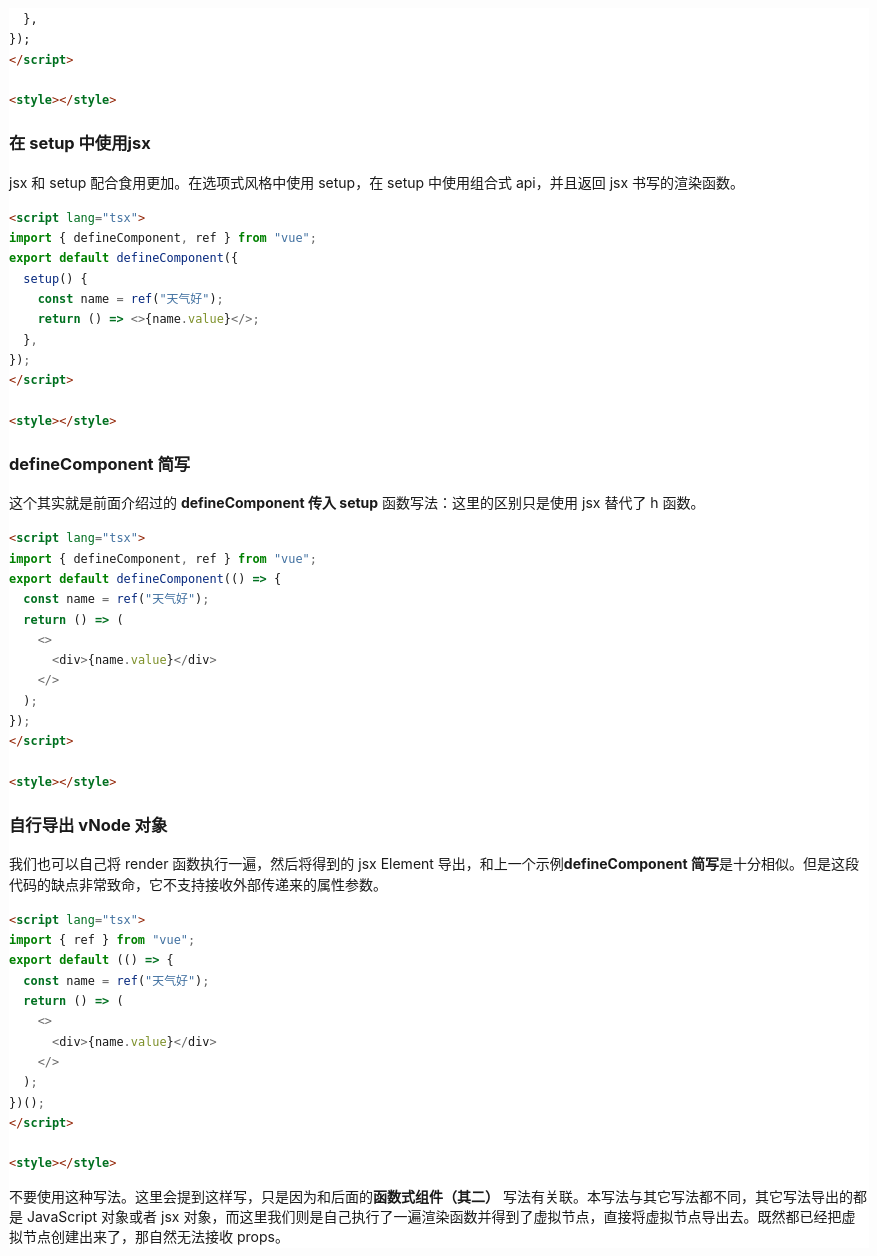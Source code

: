 ```html
  },
});
</script>

<style></style>
```

### 在 setup 中使用jsx
jsx 和 setup 配合食用更加。在选项式风格中使用 setup，在 setup 中使用组合式 api，并且返回 jsx 书写的渲染函数。
```html
<script lang="tsx">
import { defineComponent, ref } from "vue";
export default defineComponent({
  setup() {
    const name = ref("天气好");
    return () => <>{name.value}</>;
  },
});
</script>

<style></style>
```

### defineComponent 简写
这个其实就是前面介绍过的 **defineComponent 传入 setup** 函数写法：这里的区别只是使用 jsx 替代了 h 函数。
```html
<script lang="tsx">
import { defineComponent, ref } from "vue";
export default defineComponent(() => {
  const name = ref("天气好");
  return () => (
    <>
      <div>{name.value}</div>
    </>
  );
});
</script>

<style></style>
```

### 自行导出 vNode 对象
我们也可以自己将 render 函数执行一遍，然后将得到的 jsx Element 导出，和上一个示例**defineComponent 简写**是十分相似。但是这段代码的缺点非常致命，它不支持接收外部传递来的属性参数。
```html
<script lang="tsx">
import { ref } from "vue";
export default (() => {
  const name = ref("天气好");
  return () => (
    <>
      <div>{name.value}</div>
    </>
  );
})();
</script>

<style></style>
```
不要使用这种写法。这里会提到这样写，只是因为和后面的**函数式组件（其二）** 写法有关联。本写法与其它写法都不同，其它写法导出的都是 JavaScript 对象或者 jsx 对象，而这里我们则是自己执行了一遍渲染函数并得到了虚拟节点，直接将虚拟节点导出去。既然都已经把虚拟节点创建出来了，那自然无法接收 props。
